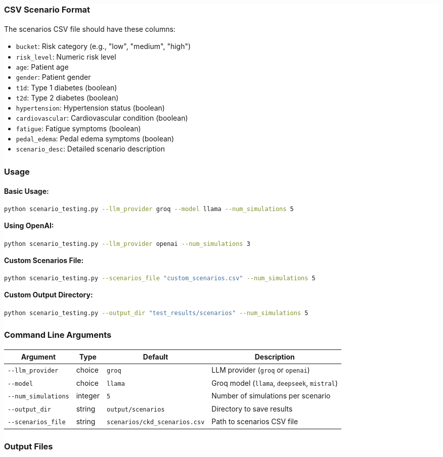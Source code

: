 ```
```

### CSV Scenario Format

The scenarios CSV file should have these columns:
- `bucket`: Risk category (e.g., "low", "medium", "high")
- `risk_level`: Numeric risk level
- `age`: Patient age
- `gender`: Patient gender
- `t1d`: Type 1 diabetes (boolean)
- `t2d`: Type 2 diabetes (boolean)
- `hypertension`: Hypertension status (boolean)
- `cardiovascular`: Cardiovascular condition (boolean)
- `fatigue`: Fatigue symptoms (boolean)
- `pedal_edema`: Pedal edema symptoms (boolean)
- `scenario_desc`: Detailed scenario description

### Usage

**Basic Usage:**
```bash
python scenario_testing.py --llm_provider groq --model llama --num_simulations 5
```

**Using OpenAI:**
```bash
python scenario_testing.py --llm_provider openai --num_simulations 3
```

**Custom Scenarios File:**
```bash
python scenario_testing.py --scenarios_file "custom_scenarios.csv" --num_simulations 5
```

**Custom Output Directory:**
```bash
python scenario_testing.py --output_dir "test_results/scenarios" --num_simulations 5
```

### Command Line Arguments

| Argument | Type | Default | Description |
|----------|------|---------|-------------|
| `--llm_provider` | choice | `groq` | LLM provider (`groq` or `openai`) |
| `--model` | choice | `llama` | Groq model (`llama`, `deepseek`, `mistral`) |
| `--num_simulations` | integer | `5` | Number of simulations per scenario |
| `--output_dir` | string | `output/scenarios` | Directory to save results |
| `--scenarios_file` | string | `scenarios/ckd_scenarios.csv` | Path to scenarios CSV file |

### Output Files
